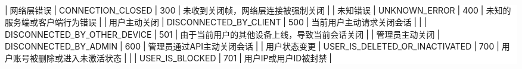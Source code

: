 | 网络层错误     | CONNECTION_CLOSED              | 300    | 未收到关闭帧，网络层连接被强制关闭                |
| 未知错误       | UNKNOWN_ERROR                  | 400    | 未知的服务端或客户端行为错误                      |
| 用户主动关闭   | DISCONNECTED_BY_CLIENT         | 500    | 当前用户主动请求关闭会话                          |
|                | DISCONNECTED_BY_OTHER_DEVICE   | 501    | 由于当前用户的其他设备上线，导致当前会话关闭      |
| 管理员主动关闭 | DISCONNECTED_BY_ADMIN          | 600    | 管理员通过API主动关闭会话                         |
| 用户状态变更   | USER_IS_DELETED_OR_INACTIVATED | 700    | 用户账号被删除或进入未激活状态                    |
|                | USER_IS_BLOCKED                | 701    | 用户IP或用户ID被封禁                              |
